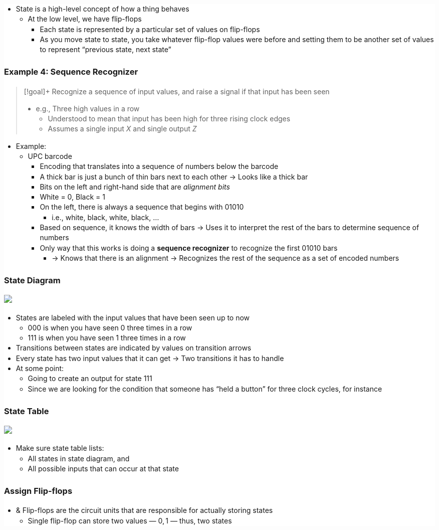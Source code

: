 - State is a high-level concept of how a thing behaves
    - At the low level, we have flip-flops
        - Each state is represented by a particular set of values on flip-flops
        - As you move state to state, you take whatever flip-flop values were before and setting them to be another set of values to represent “previous state, next state”

### Example 4: Sequence Recognizer

> [!goal]+ Recognize a sequence of input values, and raise a signal if that input has been seen
> - e.g., Three high values in a row
>     - Understood to mean that input has been high for three rising clock edges
>     - Assumes a single input $X$ and single output $Z$

- Example:
    - UPC barcode
        - Encoding that translates into a sequence of numbers below the barcode
        - A thick bar is just a bunch of thin bars next to each other → Looks like a thick bar
        - Bits on the left and right-hand side that are *alignment bits*
        - White = 0, Black = 1
        - On the left, there is always a sequence that begins with 01010
            - i.e., white, black, white, black, …
        - Based on sequence, it knows the width of bars → Uses it to interpret the rest of the bars to determine sequence of numbers
        - Only way that this works is doing a **sequence recognizer** to recognize the first 01010 bars
            - → Knows that there is an alignment → Recognizes the rest of the sequence as a set of encoded numbers

### State Diagram

![](https://i.imgur.com/TYCNRZH.png)

- States are labeled with the input values that have been seen up to now
    - $000$ is when you have seen 0 three times in a row
    - $111$ is when you have seen 1 three times in a row
- Transitions between states are indicated by values on transition arrows
- Every state has two input values that it can get → Two transitions it has to handle
- At some point:
    - Going to create an output for state $111$
    - Since we are looking for the condition that someone has “held a button” for three clock cycles, for instance

### State Table

![](https://i.imgur.com/eFhMxn2.png)

- Make sure state table lists:
    - All states in state diagram, and
    - All possible inputs that can occur at that state

### Assign Flip-flops

- & Flip-flops are the circuit units that are responsible for actually storing states
    - Single flip-flop can store two values — $0, 1$ — thus, two states
